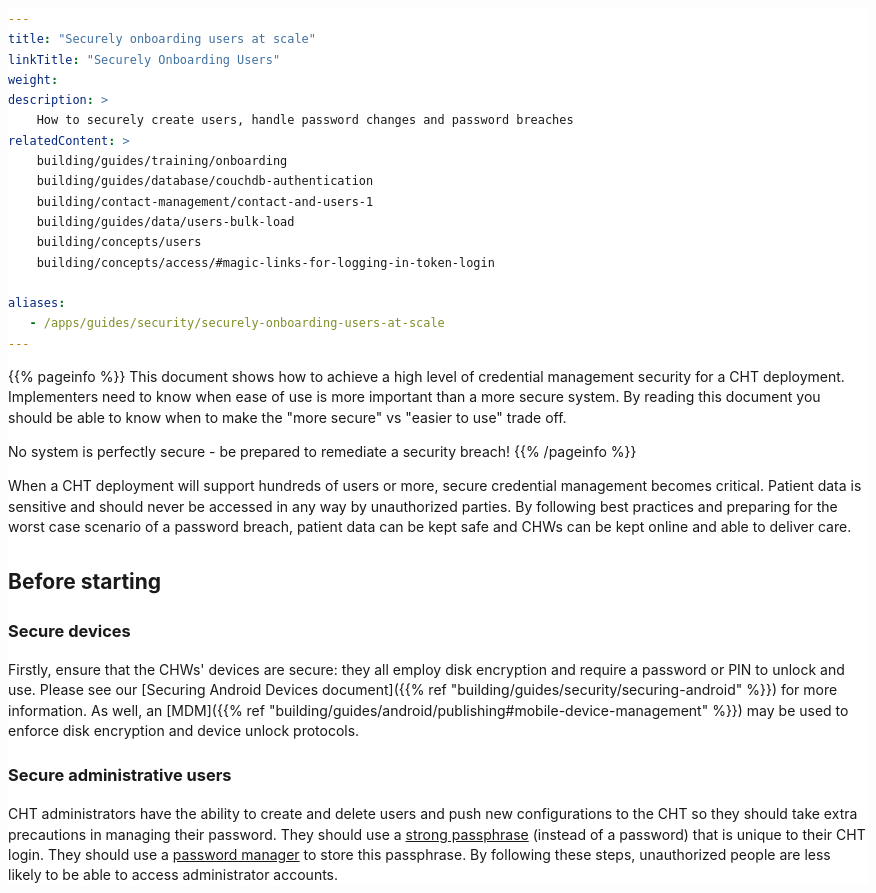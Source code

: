 ```yaml
---
title: "Securely onboarding users at scale"
linkTitle: "Securely Onboarding Users"
weight:
description: >
    How to securely create users, handle password changes and password breaches
relatedContent: >
    building/guides/training/onboarding
    building/guides/database/couchdb-authentication
    building/contact-management/contact-and-users-1
    building/guides/data/users-bulk-load
    building/concepts/users
    building/concepts/access/#magic-links-for-logging-in-token-login

aliases:
   - /apps/guides/security/securely-onboarding-users-at-scale
---
```


{{% pageinfo %}}
This document shows how to achieve a high level of credential management security for a CHT deployment. Implementers need to know when ease of use is more important than a more secure system. By reading this document you should be able to know when to make the "more secure" vs "easier to use" trade off. 

No system is perfectly secure - be prepared to remediate a security breach!
{{% /pageinfo %}}

When a CHT deployment will support hundreds of users or more, secure credential management becomes critical. Patient data is sensitive and should never be accessed in any way by unauthorized parties. By following best practices and preparing for the worst case scenario of a password breach, patient data can be kept safe and CHWs can be kept online and able to deliver care.

## Before starting

### Secure devices

Firstly, ensure that the CHWs' devices are secure: they all employ disk encryption and require a password or PIN to unlock and use. Please see our [Securing Android Devices document]({{% ref "building/guides/security/securing-android" %}}) for more information. As well, an [MDM]({{% ref "building/guides/android/publishing#mobile-device-management" %}}) may be used to enforce disk encryption and device unlock protocols.

### Secure administrative users

CHT administrators have the ability to create and delete users and push new configurations to the CHT so they should take extra precautions in managing their password. They should use a [strong passphrase](https://en.wikipedia.org/wiki/Passphrase) (instead of a password) that is unique to their CHT login. They should use a [password manager](https://en.wikipedia.org/wiki/Password_manager) to store this passphrase.
By following these steps, unauthorized people are less likely to be able to access administrator accounts.
